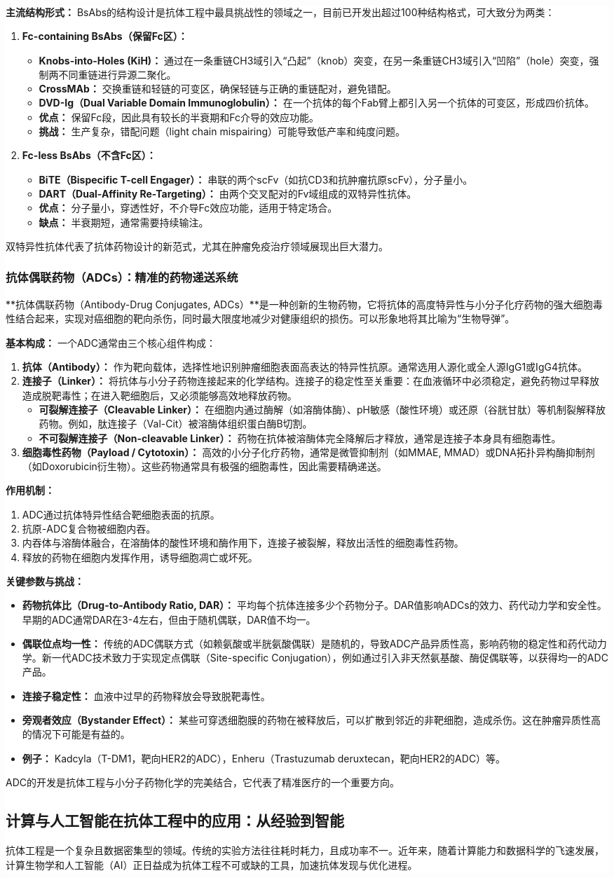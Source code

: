 **主流结构形式：**
BsAbs的结构设计是抗体工程中最具挑战性的领域之一，目前已开发出超过100种结构格式，可大致分为两类：

1.  **Fc-containing BsAbs（保留Fc区）：**
    *   **Knobs-into-Holes (KiH)：** 通过在一条重链CH3域引入“凸起”（knob）突变，在另一条重链CH3域引入“凹陷”（hole）突变，强制两不同重链进行异源二聚化。
    *   **CrossMAb：** 交换重链和轻链的可变区，确保轻链与正确的重链配对，避免错配。
    *   **DVD-Ig（Dual Variable Domain Immunoglobulin）：** 在一个抗体的每个Fab臂上都引入另一个抗体的可变区，形成四价抗体。
    *   **优点：** 保留Fc段，因此具有较长的半衰期和Fc介导的效应功能。
    *   **挑战：** 生产复杂，错配问题（light chain mispairing）可能导致低产率和纯度问题。

2.  **Fc-less BsAbs（不含Fc区）：**
    *   **BiTE（Bispecific T-cell Engager）：** 串联的两个scFv（如抗CD3和抗肿瘤抗原scFv），分子量小。
    *   **DART（Dual-Affinity Re-Targeting）：** 由两个交叉配对的Fv域组成的双特异性抗体。
    *   **优点：** 分子量小，穿透性好，不介导Fc效应功能，适用于特定场合。
    *   **缺点：** 半衰期短，通常需要持续输注。

双特异性抗体代表了抗体药物设计的新范式，尤其在肿瘤免疫治疗领域展现出巨大潜力。

### 抗体偶联药物（ADCs）：精准的药物递送系统

**抗体偶联药物（Antibody-Drug Conjugates, ADCs）**是一种创新的生物药物，它将抗体的高度特异性与小分子化疗药物的强大细胞毒性结合起来，实现对癌细胞的靶向杀伤，同时最大限度地减少对健康组织的损伤。可以形象地将其比喻为“生物导弹”。

**基本构成：** 一个ADC通常由三个核心组件构成：
1.  **抗体（Antibody）：** 作为靶向载体，选择性地识别肿瘤细胞表面高表达的特异性抗原。通常选用人源化或全人源IgG1或IgG4抗体。
2.  **连接子（Linker）：** 将抗体与小分子药物连接起来的化学结构。连接子的稳定性至关重要：在血液循环中必须稳定，避免药物过早释放造成脱靶毒性；在进入靶细胞后，又必须能够高效地释放药物。
    *   **可裂解连接子（Cleavable Linker）：** 在细胞内通过酶解（如溶酶体酶）、pH敏感（酸性环境）或还原（谷胱甘肽）等机制裂解释放药物。例如，肽连接子（Val-Cit）被溶酶体组织蛋白酶B切割。
    *   **不可裂解连接子（Non-cleavable Linker）：** 药物在抗体被溶酶体完全降解后才释放，通常是连接子本身具有细胞毒性。
3.  **细胞毒性药物（Payload / Cytotoxin）：** 高效的小分子化疗药物，通常是微管抑制剂（如MMAE, MMAD）或DNA拓扑异构酶抑制剂（如Doxorubicin衍生物）。这些药物通常具有极强的细胞毒性，因此需要精确递送。

**作用机制：**
1.  ADC通过抗体特异性结合靶细胞表面的抗原。
2.  抗原-ADC复合物被细胞内吞。
3.  内吞体与溶酶体融合，在溶酶体的酸性环境和酶作用下，连接子被裂解，释放出活性的细胞毒性药物。
4.  释放的药物在细胞内发挥作用，诱导细胞凋亡或坏死。

**关键参数与挑战：**
*   **药物抗体比（Drug-to-Antibody Ratio, DAR）：** 平均每个抗体连接多少个药物分子。DAR值影响ADCs的效力、药代动力学和安全性。早期的ADC通常DAR在3-4左右，但由于随机偶联，DAR值不均一。
*   **偶联位点均一性：** 传统的ADC偶联方式（如赖氨酸或半胱氨酸偶联）是随机的，导致ADC产品异质性高，影响药物的稳定性和药代动力学。新一代ADC技术致力于实现定点偶联（Site-specific Conjugation），例如通过引入非天然氨基酸、酶促偶联等，以获得均一的ADC产品。
*   **连接子稳定性：** 血液中过早的药物释放会导致脱靶毒性。
*   **旁观者效应（Bystander Effect）：** 某些可穿透细胞膜的药物在被释放后，可以扩散到邻近的非靶细胞，造成杀伤。这在肿瘤异质性高的情况下可能是有益的。

*   **例子：** Kadcyla（T-DM1，靶向HER2的ADC），Enheru（Trastuzumab deruxtecan，靶向HER2的ADC）等。

ADC的开发是抗体工程与小分子药物化学的完美结合，它代表了精准医疗的一个重要方向。

## 计算与人工智能在抗体工程中的应用：从经验到智能

抗体工程是一个复杂且数据密集型的领域。传统的实验方法往往耗时耗力，且成功率不一。近年来，随着计算能力和数据科学的飞速发展，计算生物学和人工智能（AI）正日益成为抗体工程不可或缺的工具，加速抗体发现与优化进程。
